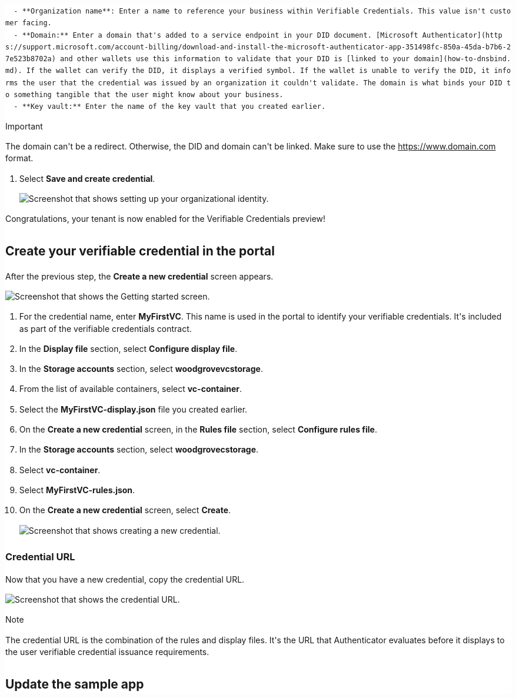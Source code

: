       - **Organization name**: Enter a name to reference your business within Verifiable Credentials. This value isn't customer facing.
      - **Domain:** Enter a domain that's added to a service endpoint in your DID document. [Microsoft Authenticator](https://support.microsoft.com/account-billing/download-and-install-the-microsoft-authenticator-app-351498fc-850a-45da-b7b6-27e523b8702a) and other wallets use this information to validate that your DID is [linked to your domain](how-to-dnsbind.md). If the wallet can verify the DID, it displays a verified symbol. If the wallet is unable to verify the DID, it informs the user that the credential was issued by an organization it couldn't validate. The domain is what binds your DID to something tangible that the user might know about your business.
      - **Key vault:** Enter the name of the key vault that you created earlier.

   >[!IMPORTANT]
   > The domain can't be a redirect. Otherwise, the DID and domain can't be linked. Make sure to use the https://www.domain.com format.
  
1. Select **Save and create credential**.

    ![Screenshot that shows setting up your organizational identity.](media/enable-your-tenant-verifiable-credentials/save-create.png)

Congratulations, your tenant is now enabled for the Verifiable Credentials preview!

## Create your verifiable credential in the portal

After the previous step, the **Create a new credential** screen appears.

   ![Screenshot that shows the Getting started screen.](media/enable-your-tenant-verifiable-credentials/create-credential-after-enable-did.png)

1. For the credential name, enter **MyFirstVC**. This name is used in the portal to identify your verifiable credentials. It's included as part of the verifiable credentials contract.
1. In the **Display file** section, select **Configure display file**.
1. In the **Storage accounts** section, select **woodgrovevcstorage**.
1. From the list of available containers, select **vc-container**.
1. Select the **MyFirstVC-display.json** file you created earlier.
1. On the **Create a new credential** screen, in the **Rules file** section, select **Configure rules file**.
1. In the **Storage accounts** section, select **woodgrovecstorage**.
1. Select **vc-container**.
1. Select **MyFirstVC-rules.json**.
1. On the **Create a new credential** screen, select **Create**.

   ![Screenshot that shows creating a new credential.](media/enable-your-tenant-verifiable-credentials/create-my-first-vc.png)

### Credential URL

Now that you have a new credential, copy the credential URL.

   ![Screenshot that shows the credential URL.](media/enable-your-tenant-verifiable-credentials/issue-credential-url.png)

>[!NOTE]
>The credential URL is the combination of the rules and display files. It's the URL that Authenticator evaluates before it displays to the user verifiable credential issuance requirements.

## Update the sample app
